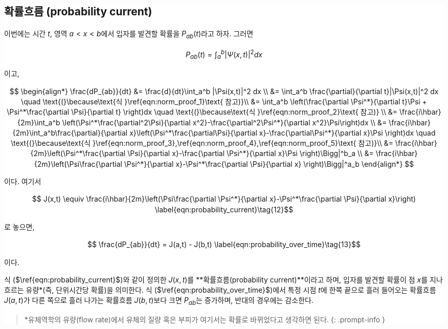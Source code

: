 ## 확률흐름 (probability current)
이번에는 시간 $t$, 영역 $a<x<b$에서 입자를 발견할 확률을 $P_{ab}(t)$라고 하자. 그러면

$$ P_{ab}(t) = \int_a^b |\Psi(x,t)|^2 dx \tag{11}$$

이고,

$$ \begin{align*}
\frac{dP_{ab}}{dt} &= \frac{d}{dt}\int_a^b |\Psi(x,t)|^2 dx \\
&= \int_a^b \frac{\partial}{\partial t}|\Psi(x,t)|^2 dx \quad \text{(}\because\text{식 }\ref{eqn:norm_proof_1}\text{ 참고)}\\
&= \int_a^b \left(\frac{\partial \Psi^*}{\partial t}\Psi + \Psi^*\frac{\partial \Psi}{\partial t} \right)dx \quad \text{(}\because\text{식 }\ref{eqn:norm_proof_2}\text{ 참고)} \\
&= \frac{i\hbar}{2m}\int_a^b \left(\Psi^*\frac{\partial^2\Psi}{\partial x^2}-\frac{\partial^2\Psi^*}{\partial x^2}\Psi\right)dx \\
&= \frac{i\hbar}{2m}\int_a^b\frac{\partial}{\partial x}\left(\Psi^*\frac{\partial\Psi}{\partial x}-\frac{\partial\Psi^*}{\partial x}\Psi \right)dx \quad \text{(}\because\text{식 }\ref{eqn:norm_proof_3},\ref{eqn:norm_proof_4},\ref{eqn:norm_proof_5}\text{ 참고)}\\
&= \frac{i\hbar}{2m}\left(\Psi^*\frac{\partial \Psi}{\partial x}-\frac{\partial \Psi^*}{\partial x}\Psi \right)\Bigg|^b_a \\
&= \frac{i\hbar}{2m}\left(\Psi\frac{\partial \Psi^*}{\partial x}-\Psi^*\frac{\partial \Psi}{\partial x} \right)\Bigg|^a_b
\end{align*} $$

이다. 여기서

$$ J(x,t) \equiv \frac{i\hbar}{2m}\left(\Psi\frac{\partial \Psi^*}{\partial x}-\Psi^*\frac{\partial \Psi}{\partial x}\right) \label{eqn:probability_current}\tag{12}$$

로 놓으면,

$$ \frac{dP_{ab}}{dt} = J(a,t) - J(b,t) \label{eqn:probability_over_time}\tag{13}$$

이다.

식 ($\ref{eqn:probability_current}$)와 같이 정의한 $J(x,t)$를 **확률흐름(probability current)**이라고 하며, 입자를 발견할 확률이 점 $x$를 지나 흐르는 유량\*(즉, 단위시간당 확률)을 의미한다. 식 ($\ref{eqn:probability_over_time}$)에서 특정 시점 $t$에 한쪽 끝으로 흘러 들어오는 확률흐름 $J(a,t)$가 다른 쪽으로 흘러 나가는 확률흐름 $J(b,t)$보다 크면 $P_{ab}$는 증가하며, 반대의 경우에는 감소한다.

> *유체역학의 유량(flow rate)에서 유체의 질량 혹은 부피가 여기서는 확률로 바뀌었다고 생각하면 된다.
{: .prompt-info }
